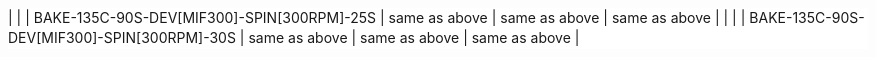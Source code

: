|                                                     |                                                     | BAKE-135C-90S-DEV[MIF300]-SPIN[300RPM]-25S                                                                                                                                                                                                                                                                                                                                                                                                                                                                                                                                               | same as above                                                                                                                                                                                                                                                                                                                                                                                                                                                                                                                                                                            | same as above                                                                                                                                                                                                                                                                                                                                                                                                                                                                                                                                                                            | same as above                                                                                                                                                                                                                                                                                                                                                                                                                                                                                                                                                                            |
|                                                     |                                                     | BAKE-135C-90S-DEV[MIF300]-SPIN[300RPM]-30S                                                                                                                                                                                                                                                                                                                                                                                                                                                                                                                                               | same as above                                                                                                                                                                                                                                                                                                                                                                                                                                                                                                                                                                            | same as above                                                                                                                                                                                                                                                                                                                                                                                                                                                                                                                                                                            | same as above                                                                                                                                                                                                                                                                                                                                                                                                                                                                                                                                                                            |